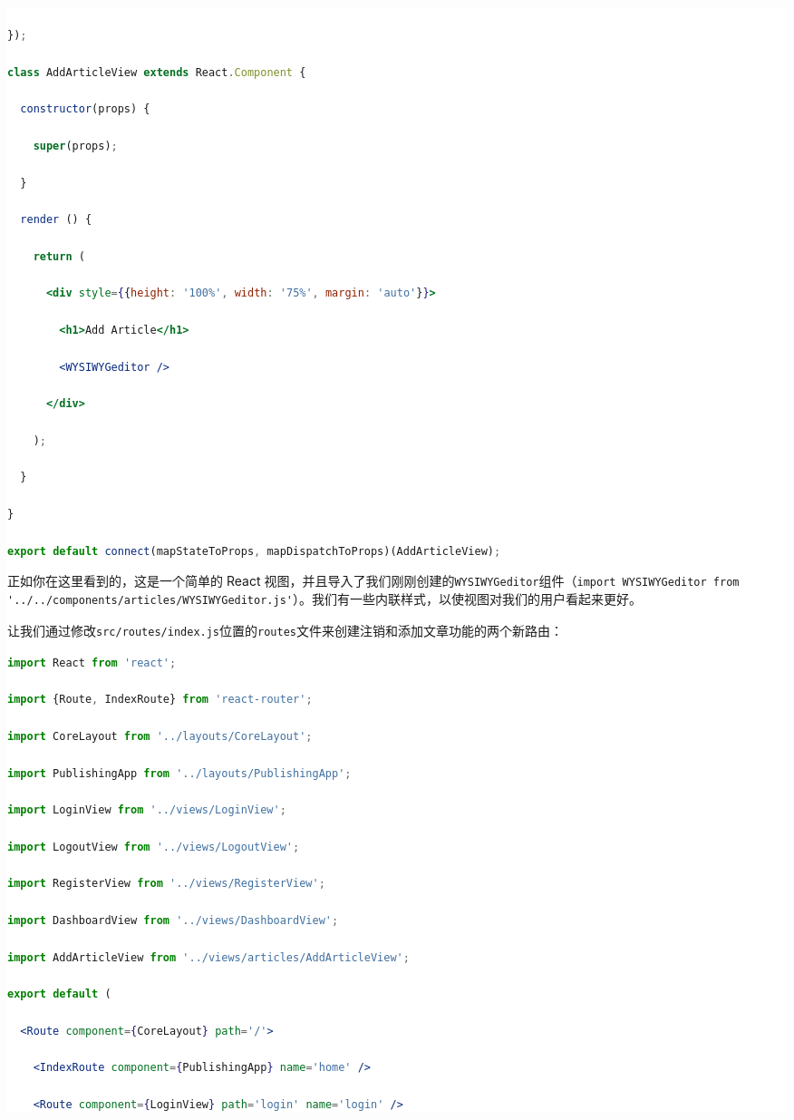 ```jsx

}); 

class AddArticleView extends React.Component { 

  constructor(props) { 

    super(props); 

  } 

  render () { 

    return ( 

      <div style={{height: '100%', width: '75%', margin: 'auto'}}> 

        <h1>Add Article</h1> 

        <WYSIWYGeditor /> 

      </div> 

    ); 

  } 

} 

export default connect(mapStateToProps, mapDispatchToProps)(AddArticleView);

```

正如你在这里看到的，这是一个简单的 React 视图，并且导入了我们刚刚创建的`WYSIWYGeditor`组件（`import WYSIWYGeditor from '../../components/articles/WYSIWYGeditor.js'`）。我们有一些内联样式，以使视图对我们的用户看起来更好。

让我们通过修改`src/routes/index.js`位置的`routes`文件来创建注销和添加文章功能的两个新路由：

```jsx
import React from 'react'; 

import {Route, IndexRoute} from 'react-router'; 

import CoreLayout from '../layouts/CoreLayout'; 

import PublishingApp from '../layouts/PublishingApp'; 

import LoginView from '../views/LoginView'; 

import LogoutView from '../views/LogoutView'; 

import RegisterView from '../views/RegisterView'; 

import DashboardView from '../views/DashboardView'; 

import AddArticleView from '../views/articles/AddArticleView'; 

export default ( 

  <Route component={CoreLayout} path='/'> 

    <IndexRoute component={PublishingApp} name='home' /> 

    <Route component={LoginView} path='login' name='login' /> 
```